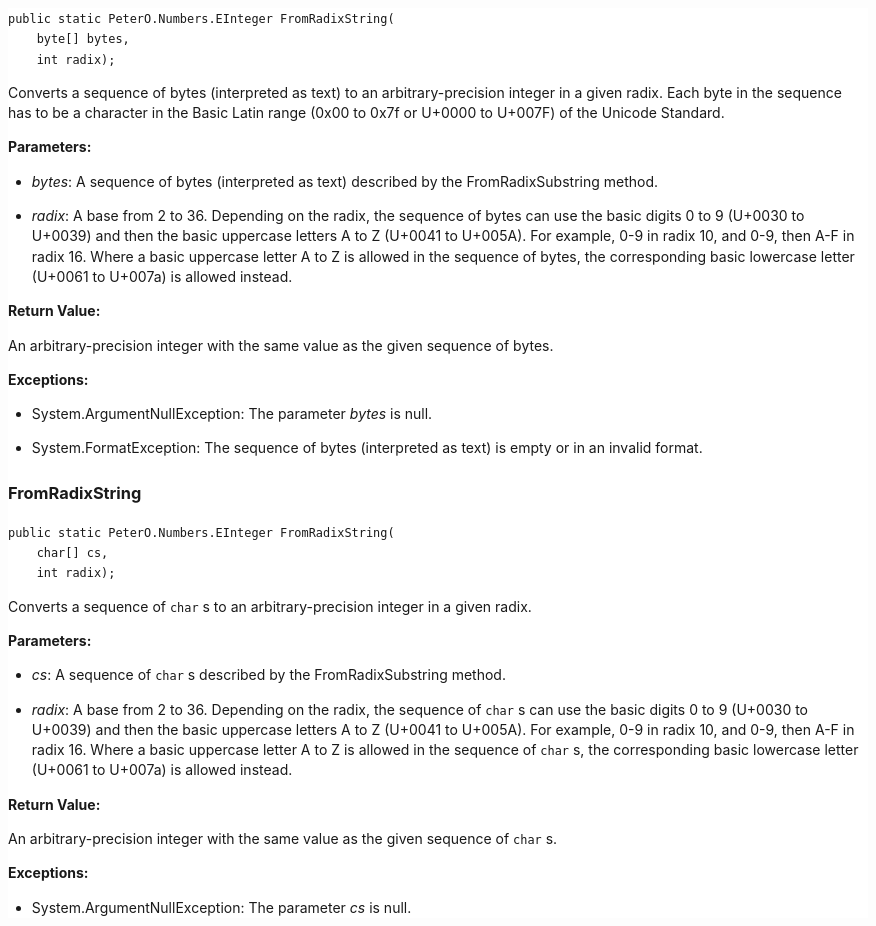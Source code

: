     public static PeterO.Numbers.EInteger FromRadixString(
        byte[] bytes,
        int radix);

Converts a sequence of bytes (interpreted as text) to an arbitrary-precision integer in a given radix. Each byte in the sequence has to be a character in the Basic Latin range (0x00 to 0x7f or U+0000 to U+007F) of the Unicode Standard.

<b>Parameters:</b>

 * <i>bytes</i>: A sequence of bytes (interpreted as text) described by the FromRadixSubstring method.

 * <i>radix</i>: A base from 2 to 36. Depending on the radix, the sequence of bytes can use the basic digits 0 to 9 (U+0030 to U+0039) and then the basic uppercase letters A to Z (U+0041 to U+005A). For example, 0-9 in radix 10, and 0-9, then A-F in radix 16. Where a basic uppercase letter A to Z is allowed in the sequence of bytes, the corresponding basic lowercase letter (U+0061 to U+007a) is allowed instead.

<b>Return Value:</b>

An arbitrary-precision integer with the same value as the given sequence of bytes.

<b>Exceptions:</b>

 * System.ArgumentNullException:
The parameter  <i>bytes</i>
 is null.

 * System.FormatException:
The sequence of bytes (interpreted as text) is empty or in an invalid format.

<a id="FromRadixString_char_int"></a>
### FromRadixString

    public static PeterO.Numbers.EInteger FromRadixString(
        char[] cs,
        int radix);

Converts a sequence of  `char`  s to an arbitrary-precision integer in a given radix.

<b>Parameters:</b>

 * <i>cs</i>: A sequence of  `char`  s described by the FromRadixSubstring method.

 * <i>radix</i>: A base from 2 to 36. Depending on the radix, the sequence of  `char`  s can use the basic digits 0 to 9 (U+0030 to U+0039) and then the basic uppercase letters A to Z (U+0041 to U+005A). For example, 0-9 in radix 10, and 0-9, then A-F in radix 16. Where a basic uppercase letter A to Z is allowed in the sequence of  `char`  s, the corresponding basic lowercase letter (U+0061 to U+007a) is allowed instead.

<b>Return Value:</b>

An arbitrary-precision integer with the same value as the given sequence of  `char`  s.

<b>Exceptions:</b>

 * System.ArgumentNullException:
The parameter  <i>cs</i>
 is null.
